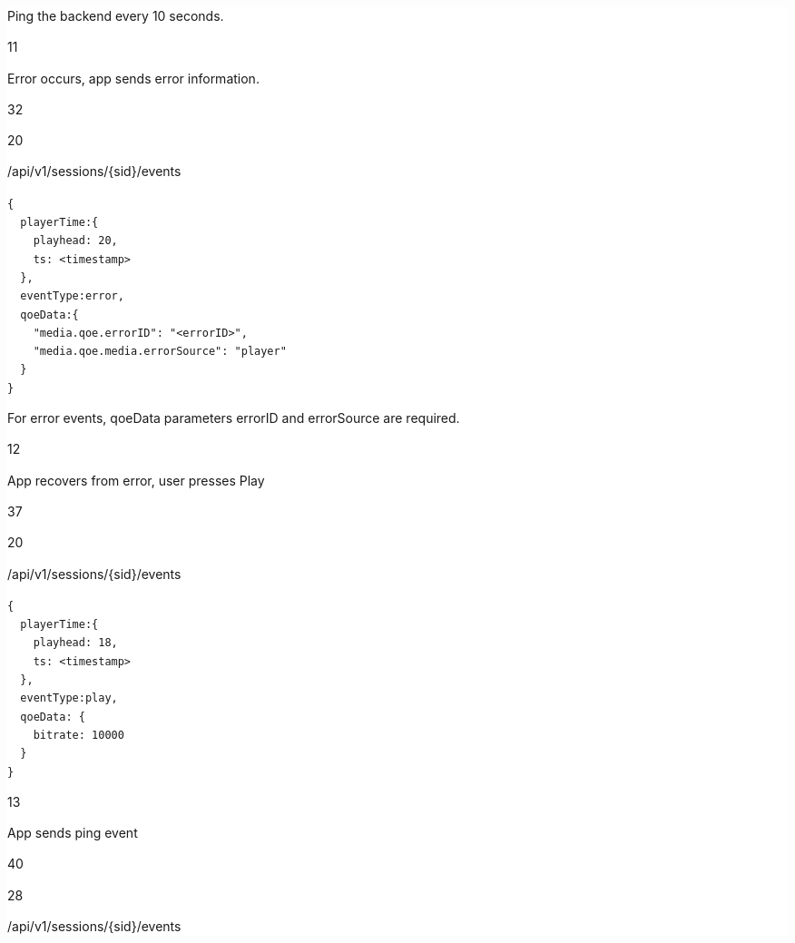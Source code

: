 Ping the backend every 10 seconds.

11

Error occurs, app sends error information.

32

20

/api/v1/sessions/{sid}/events

    
    {
      playerTime:{
        playhead: 20,
        ts: <timestamp>
      },
      eventType:error,
      qoeData:{
        "media.qoe.errorID": "<errorID>",
        "media.qoe.media.errorSource": "player"
      } 
    }

For error events, qoeData parameters errorID and errorSource are required.

12

App recovers from error, user presses Play

37

20

/api/v1/sessions/{sid}/events

    
    {
      playerTime:{
        playhead: 18,
        ts: <timestamp>
      },
      eventType:play,
      qoeData: {
        bitrate: 10000
      }
    }


13

App sends ping event

40

28

/api/v1/sessions/{sid}/events

    